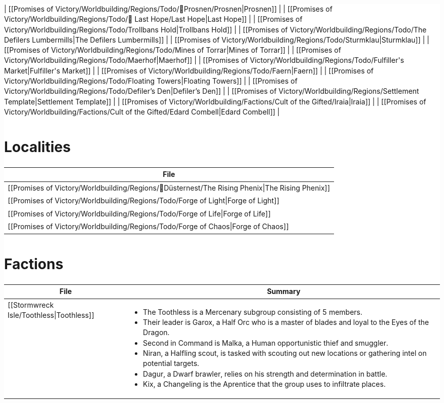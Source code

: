 | [[Promises of Victory/Worldbuilding/Regions/Todo/🏰Prosnen/Prosnen\|Prosnen]]                         |
| [[Promises of Victory/Worldbuilding/Regions/Todo/🏰 Last Hope/Last Hope\|Last Hope]]                  |
| [[Promises of Victory/Worldbuilding/Regions/Todo/Trollbans Hold\|Trollbans Hold]]                     |
| [[Promises of Victory/Worldbuilding/Regions/Todo/The Defilers Lumbermills\|The Defilers Lumbermills]] |
| [[Promises of Victory/Worldbuilding/Regions/Todo/Sturmklau\|Sturmklau]]                               |
| [[Promises of Victory/Worldbuilding/Regions/Todo/Mines of Torrar\|Mines of Torrar]]                   |
| [[Promises of Victory/Worldbuilding/Regions/Todo/Maerhof\|Maerhof]]                                   |
| [[Promises of Victory/Worldbuilding/Regions/Todo/Fulfiller's Market\|Fulfiller's Market]]             |
| [[Promises of Victory/Worldbuilding/Regions/Todo/Faern\|Faern]]                                       |
| [[Promises of Victory/Worldbuilding/Regions/Todo/Floating Towers\|Floating Towers]]                   |
| [[Promises of Victory/Worldbuilding/Regions/Todo/Defiler’s Den\|Defiler’s Den]]                       |
| [[Promises of Victory/Worldbuilding/Regions/Settlement Template\|Settlement Template]]                |
| [[Promises of Victory/Worldbuilding/Factions/Cult of the Gifted/Iraia\|Iraia]]                        |
| [[Promises of Victory/Worldbuilding/Factions/Cult of the Gifted/Edard Combell\|Edard Combell]]        |



# Localities
| File                                                                                               |
| -------------------------------------------------------------------------------------------------- |
| [[Promises of Victory/Worldbuilding/Regions/🏰Düsternest/The Rising Phenix\|The Rising Phenix]] |
| [[Promises of Victory/Worldbuilding/Regions/Todo/Forge of Light\|Forge of Light]]               |
| [[Promises of Victory/Worldbuilding/Regions/Todo/Forge of Life\|Forge of Life]]                 |
| [[Promises of Victory/Worldbuilding/Regions/Todo/Forge of Chaos\|Forge of Chaos]]               |



# Factions
| File                                                                                                                     | Summary                                                                                                                                                                                                                                                                                                                                                                                                                                                                                                                                                                                                                                                                                                                                                                                                                                                                                     |
| ------------------------------------------------------------------------------------------------------------------------ | ------------------------------------------------------------------------------------------------------------------------------------------------------------------------------------------------------------------------------------------------------------------------------------------------------------------------------------------------------------------------------------------------------------------------------------------------------------------------------------------------------------------------------------------------------------------------------------------------------------------------------------------------------------------------------------------------------------------------------------------------------------------------------------------------------------------------------------------------------------------------------------------- |
| [[Stormwreck Isle/Toothless\|Toothless]]                                                                              | <ul><li>The Toothless is a Mercenary subgroup consisting of 5 members.</li><li>Their leader is Garox, a Half Orc who is a master of blades and loyal to the Eyes of the Dragon.</li><li>Second in Command is Malka, a Human opportunistic thief and smuggler.</li><li>Niran, a Halfling scout, is tasked with scouting out new locations or gathering intel on potential targets.</li><li>Dagur, a Dwarf brawler, relies on his strength and determination in battle.</li><li>Kix, a Changeling is the Aprentice that the group uses to infiltrate places.</li></ul>                                                                                                                                                                                                                                                                                                                        |